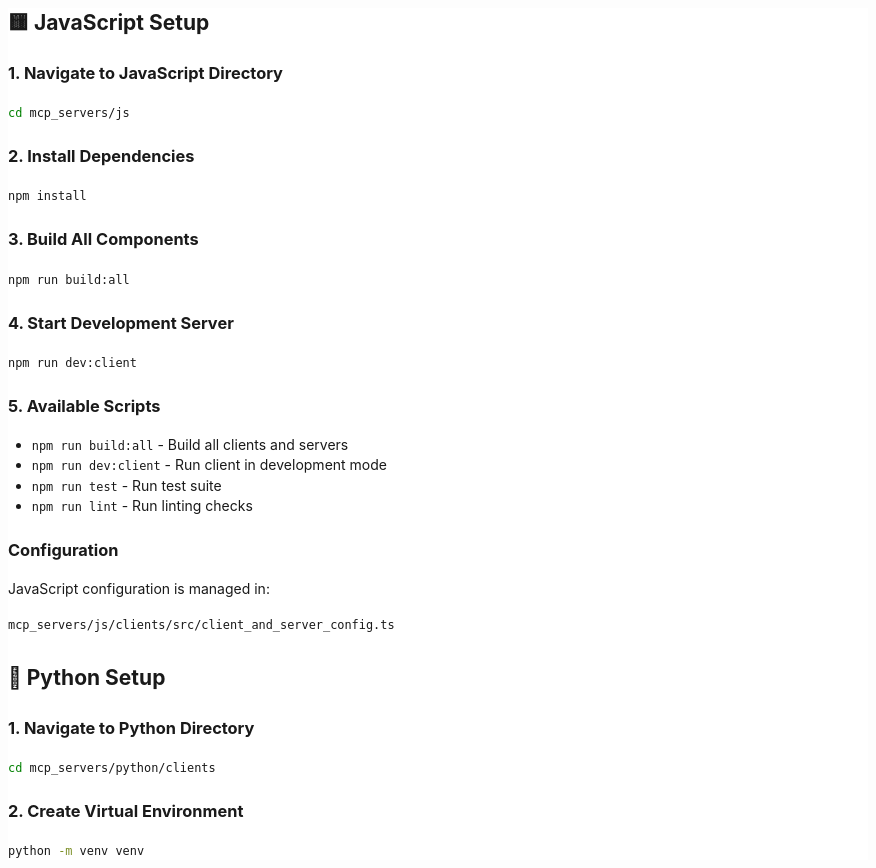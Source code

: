 ## 🟨 JavaScript Setup

### 1. Navigate to JavaScript Directory

```bash
cd mcp_servers/js
```

### 2. Install Dependencies

```bash
npm install
```

### 3. Build All Components

```bash
npm run build:all
```

### 4. Start Development Server

```bash
npm run dev:client
```

### 5. Available Scripts

- `npm run build:all` - Build all clients and servers
- `npm run dev:client` - Run client in development mode
- `npm run test` - Run test suite
- `npm run lint` - Run linting checks

### Configuration

JavaScript configuration is managed in:
```
mcp_servers/js/clients/src/client_and_server_config.ts
```

## 🐍 Python Setup

### 1. Navigate to Python Directory

```bash
cd mcp_servers/python/clients
```

### 2. Create Virtual Environment

```bash
python -m venv venv
```

